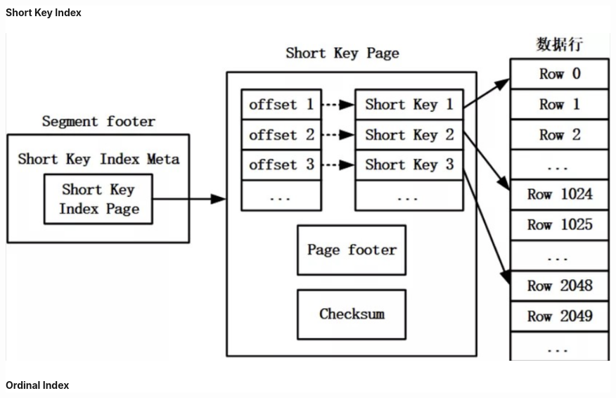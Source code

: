 #### **Short Key Index**

![doris_short_key_index](img/doris_short_key_index.png)

#### **Ordinal Index**
